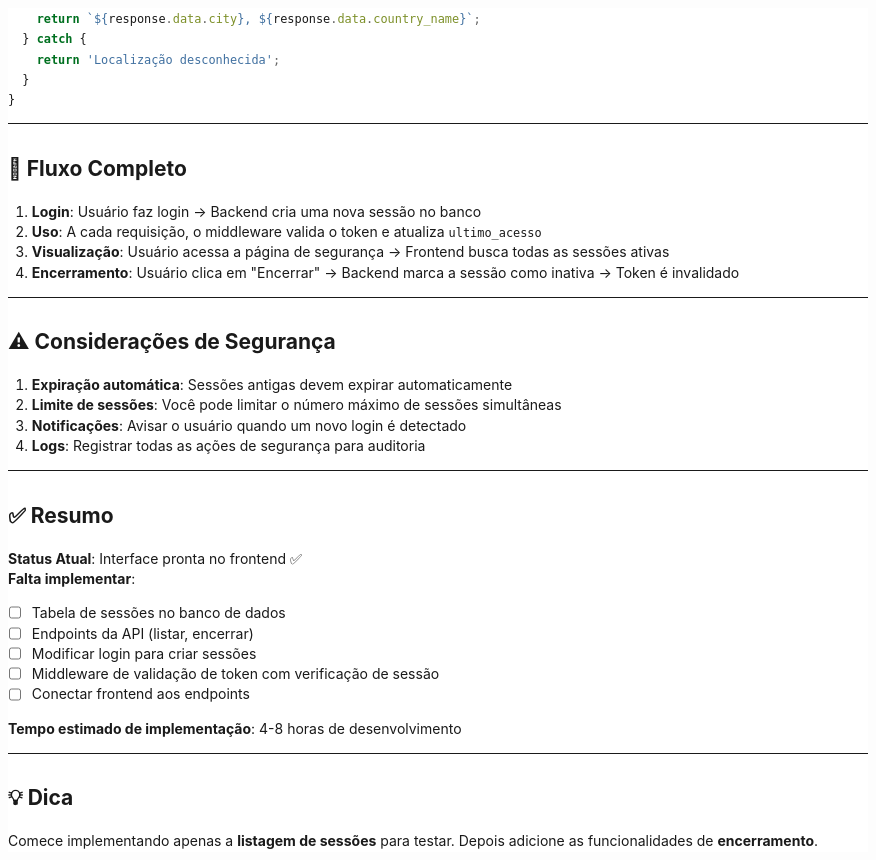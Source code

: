 ```typescript
    return `${response.data.city}, ${response.data.country_name}`;
  } catch {
    return 'Localização desconhecida';
  }
}
```

---

## 🔄 Fluxo Completo

1. **Login**: Usuário faz login → Backend cria uma nova sessão no banco
2. **Uso**: A cada requisição, o middleware valida o token e atualiza `ultimo_acesso`
3. **Visualização**: Usuário acessa a página de segurança → Frontend busca todas as sessões ativas
4. **Encerramento**: Usuário clica em "Encerrar" → Backend marca a sessão como inativa → Token é invalidado

---

## ⚠️ Considerações de Segurança

1. **Expiração automática**: Sessões antigas devem expirar automaticamente
2. **Limite de sessões**: Você pode limitar o número máximo de sessões simultâneas
3. **Notificações**: Avisar o usuário quando um novo login é detectado
4. **Logs**: Registrar todas as ações de segurança para auditoria

---

## ✅ Resumo

**Status Atual**: Interface pronta no frontend ✅  
**Falta implementar**: 
- [ ] Tabela de sessões no banco de dados
- [ ] Endpoints da API (listar, encerrar)
- [ ] Modificar login para criar sessões
- [ ] Middleware de validação de token com verificação de sessão
- [ ] Conectar frontend aos endpoints

**Tempo estimado de implementação**: 4-8 horas de desenvolvimento

---

## 💡 Dica

Comece implementando apenas a **listagem de sessões** para testar. Depois adicione as funcionalidades de **encerramento**.
